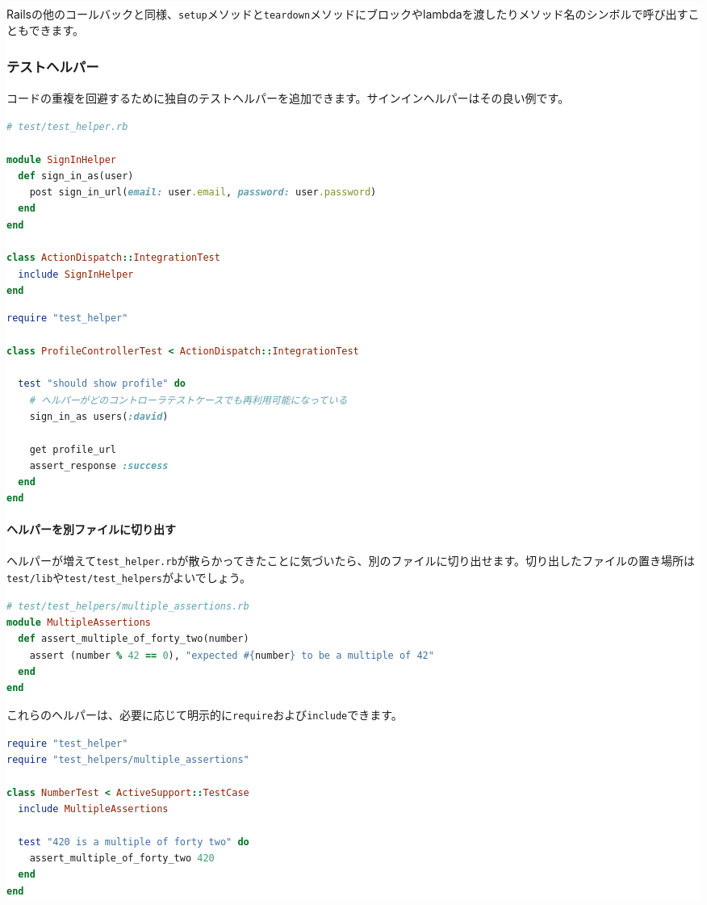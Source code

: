 Railsの他のコールバックと同様、`setup`メソッドと`teardown`メソッドにブロックやlambdaを渡したりメソッド名のシンボルで呼び出すこともできます。

### テストヘルパー

コードの重複を回避するために独自のテストヘルパーを追加できます。サインインヘルパーはその良い例です。

```ruby
# test/test_helper.rb

module SignInHelper
  def sign_in_as(user)
    post sign_in_url(email: user.email, password: user.password)
  end
end

class ActionDispatch::IntegrationTest
  include SignInHelper
end
```

```ruby
require "test_helper"

class ProfileControllerTest < ActionDispatch::IntegrationTest

  test "should show profile" do
    # ヘルパーがどのコントローラテストケースでも再利用可能になっている
    sign_in_as users(:david)

    get profile_url
    assert_response :success
  end
end
```

#### ヘルパーを別ファイルに切り出す

ヘルパーが増えて`test_helper.rb`が散らかってきたことに気づいたら、別のファイルに切り出せます。切り出したファイルの置き場所は`test/lib`や`test/test_helpers`がよいでしょう。

```ruby
# test/test_helpers/multiple_assertions.rb
module MultipleAssertions
  def assert_multiple_of_forty_two(number)
    assert (number % 42 == 0), "expected #{number} to be a multiple of 42"
  end
end
```

これらのヘルパーは、必要に応じて明示的に`require`および`include`できます。

```ruby
require "test_helper"
require "test_helpers/multiple_assertions"

class NumberTest < ActiveSupport::TestCase
  include MultipleAssertions

  test "420 is a multiple of forty two" do
    assert_multiple_of_forty_two 420
  end
end
```
